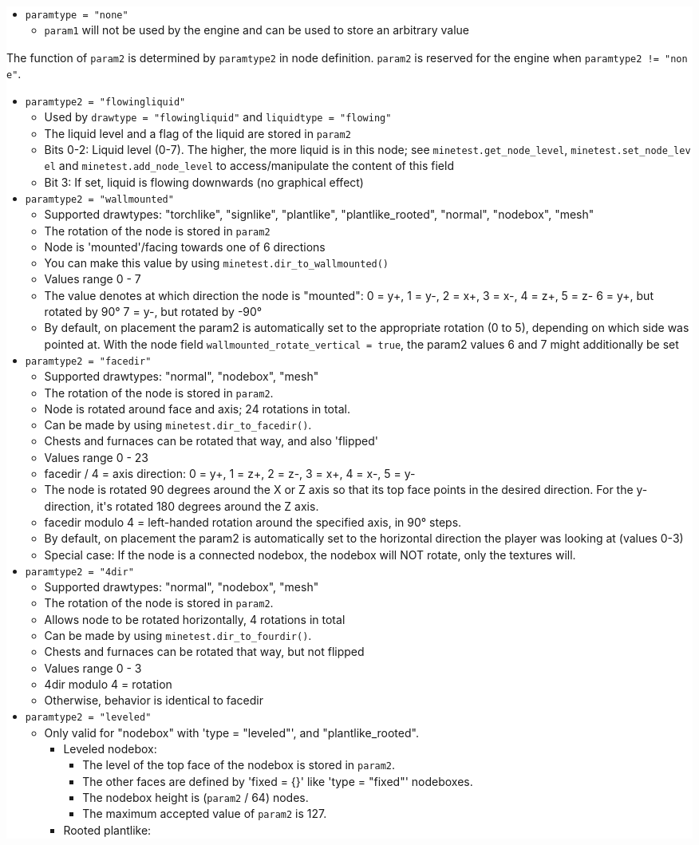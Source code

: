 * `paramtype = "none"`
    * `param1` will not be used by the engine and can be used to store
      an arbitrary value

The function of `param2` is determined by `paramtype2` in node definition.
`param2` is reserved for the engine when `paramtype2 != "none"`.

* `paramtype2 = "flowingliquid"`
    * Used by `drawtype = "flowingliquid"` and `liquidtype = "flowing"`
    * The liquid level and a flag of the liquid are stored in `param2`
    * Bits 0-2: Liquid level (0-7). The higher, the more liquid is in this node;
      see `minetest.get_node_level`, `minetest.set_node_level` and `minetest.add_node_level`
      to access/manipulate the content of this field
    * Bit 3: If set, liquid is flowing downwards (no graphical effect)
* `paramtype2 = "wallmounted"`
    * Supported drawtypes: "torchlike", "signlike", "plantlike",
      "plantlike_rooted", "normal", "nodebox", "mesh"
    * The rotation of the node is stored in `param2`
    * Node is 'mounted'/facing towards one of 6 directions
    * You can make this value by using `minetest.dir_to_wallmounted()`
    * Values range 0 - 7
    * The value denotes at which direction the node is "mounted":
      0 = y+,   1 = y-,   2 = x+,   3 = x-,   4 = z+,   5 = z-
      6 = y+, but rotated by  90°
      7 = y-, but rotated by -90°
    * By default, on placement the param2 is automatically set to the
      appropriate rotation (0 to 5), depending on which side was
      pointed at. With the node field `wallmounted_rotate_vertical = true`,
      the param2 values 6 and 7 might additionally be set
* `paramtype2 = "facedir"`
    * Supported drawtypes: "normal", "nodebox", "mesh"
    * The rotation of the node is stored in `param2`.
    * Node is rotated around face and axis; 24 rotations in total.
    * Can be made by using `minetest.dir_to_facedir()`.
    * Chests and furnaces can be rotated that way, and also 'flipped'
    * Values range 0 - 23
    * facedir / 4 = axis direction:
      0 = y+,   1 = z+,   2 = z-,   3 = x+,   4 = x-,   5 = y-
    * The node is rotated 90 degrees around the X or Z axis so that its top face
      points in the desired direction. For the y- direction, it's rotated 180
      degrees around the Z axis.
    * facedir modulo 4 = left-handed rotation around the specified axis, in 90° steps.
    * By default, on placement the param2 is automatically set to the
      horizontal direction the player was looking at (values 0-3)
    * Special case: If the node is a connected nodebox, the nodebox
      will NOT rotate, only the textures will.
* `paramtype2 = "4dir"`
    * Supported drawtypes: "normal", "nodebox", "mesh"
    * The rotation of the node is stored in `param2`.
    * Allows node to be rotated horizontally, 4 rotations in total
    * Can be made by using `minetest.dir_to_fourdir()`.
    * Chests and furnaces can be rotated that way, but not flipped
    * Values range 0 - 3
    * 4dir modulo 4 = rotation
    * Otherwise, behavior is identical to facedir
* `paramtype2 = "leveled"`
    * Only valid for "nodebox" with 'type = "leveled"', and "plantlike_rooted".
        * Leveled nodebox:
            * The level of the top face of the nodebox is stored in `param2`.
            * The other faces are defined by 'fixed = {}' like 'type = "fixed"'
              nodeboxes.
            * The nodebox height is (`param2` / 64) nodes.
            * The maximum accepted value of `param2` is 127.
        * Rooted plantlike: